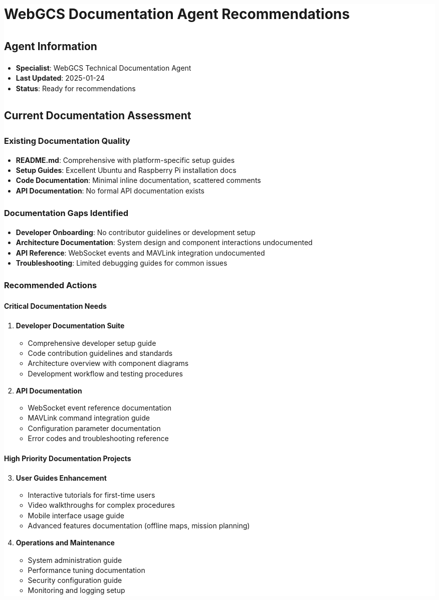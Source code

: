 # WebGCS Documentation Agent Recommendations

## Agent Information
- **Specialist**: WebGCS Technical Documentation Agent
- **Last Updated**: 2025-01-24
- **Status**: Ready for recommendations

## Current Documentation Assessment

### Existing Documentation Quality
- **README.md**: Comprehensive with platform-specific setup guides
- **Setup Guides**: Excellent Ubuntu and Raspberry Pi installation docs
- **Code Documentation**: Minimal inline documentation, scattered comments
- **API Documentation**: No formal API documentation exists

### Documentation Gaps Identified
- **Developer Onboarding**: No contributor guidelines or development setup
- **Architecture Documentation**: System design and component interactions undocumented
- **API Reference**: WebSocket events and MAVLink integration undocumented
- **Troubleshooting**: Limited debugging guides for common issues

### Recommended Actions

#### Critical Documentation Needs
1. **Developer Documentation Suite**
   - Comprehensive developer setup guide
   - Code contribution guidelines and standards
   - Architecture overview with component diagrams
   - Development workflow and testing procedures

2. **API Documentation**
   - WebSocket event reference documentation
   - MAVLink command integration guide
   - Configuration parameter documentation
   - Error codes and troubleshooting reference

#### High Priority Documentation Projects
3. **User Guides Enhancement**
   - Interactive tutorials for first-time users
   - Video walkthroughs for complex procedures
   - Mobile interface usage guide
   - Advanced features documentation (offline maps, mission planning)

4. **Operations and Maintenance**
   - System administration guide
   - Performance tuning documentation
   - Security configuration guide
   - Monitoring and logging setup
